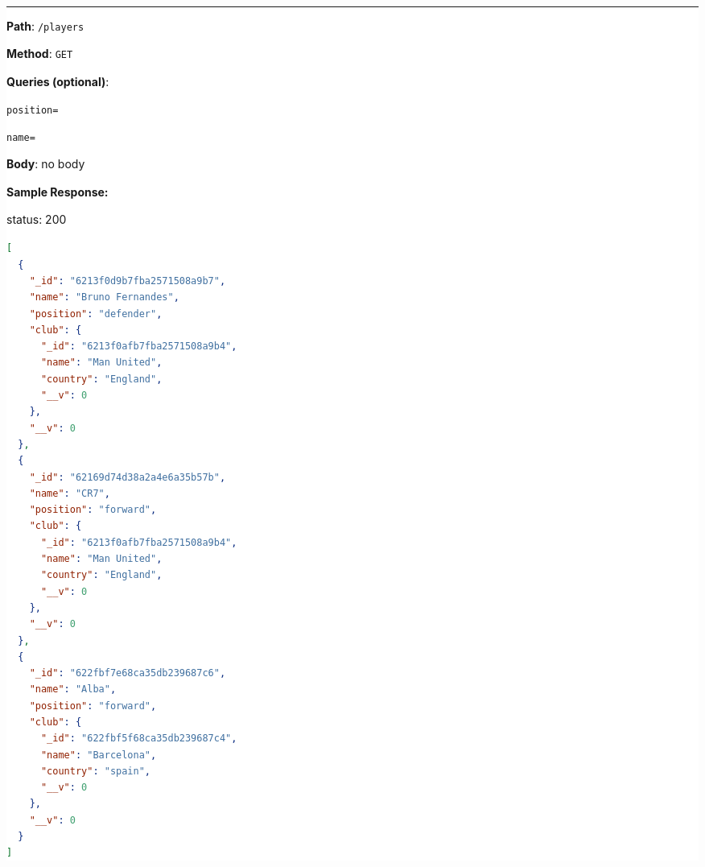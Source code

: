 ___

**Path**: `/players`

**Method**: `GET`

**Queries (optional)**:

`position=`

`name=`

**Body**: no body

**Sample Response:**

status: 200

```json
[
  {
    "_id": "6213f0d9b7fba2571508a9b7",
    "name": "Bruno Fernandes",
    "position": "defender",
    "club": {
      "_id": "6213f0afb7fba2571508a9b4",
      "name": "Man United",
      "country": "England",
      "__v": 0
    },
    "__v": 0
  },
  {
    "_id": "62169d74d38a2a4e6a35b57b",
    "name": "CR7",
    "position": "forward",
    "club": {
      "_id": "6213f0afb7fba2571508a9b4",
      "name": "Man United",
      "country": "England",
      "__v": 0
    },
    "__v": 0
  },
  {
    "_id": "622fbf7e68ca35db239687c6",
    "name": "Alba",
    "position": "forward",
    "club": {
      "_id": "622fbf5f68ca35db239687c4",
      "name": "Barcelona",
      "country": "spain",
      "__v": 0
    },
    "__v": 0
  }
]
```
